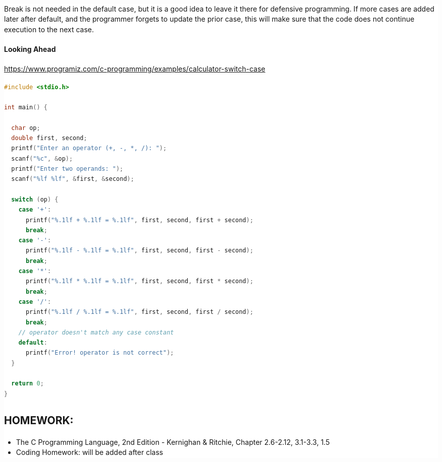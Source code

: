 Break is not needed in the default case, but it is a good idea to leave it there for defensive programming. If more cases are added later after default, and the programmer forgets to update the prior case, this will make sure that the code does not continue execution to the next case.


#### Looking Ahead
https://www.programiz.com/c-programming/examples/calculator-switch-case 
```c
#include <stdio.h>

int main() {

  char op;
  double first, second;
  printf("Enter an operator (+, -, *, /): ");
  scanf("%c", &op);
  printf("Enter two operands: ");
  scanf("%lf %lf", &first, &second);

  switch (op) {
    case '+':
      printf("%.1lf + %.1lf = %.1lf", first, second, first + second);
      break;
    case '-':
      printf("%.1lf - %.1lf = %.1lf", first, second, first - second);
      break;
    case '*':
      printf("%.1lf * %.1lf = %.1lf", first, second, first * second);
      break;
    case '/':
      printf("%.1lf / %.1lf = %.1lf", first, second, first / second);
      break;
    // operator doesn't match any case constant
    default:
      printf("Error! operator is not correct");
  }

  return 0;
}
```


## HOMEWORK:
- The C Programming Language, 2nd Edition - Kernighan & Ritchie, Chapter 2.6-2.12, 3.1-3.3, 1.5
- Coding Homework: will be added after class





